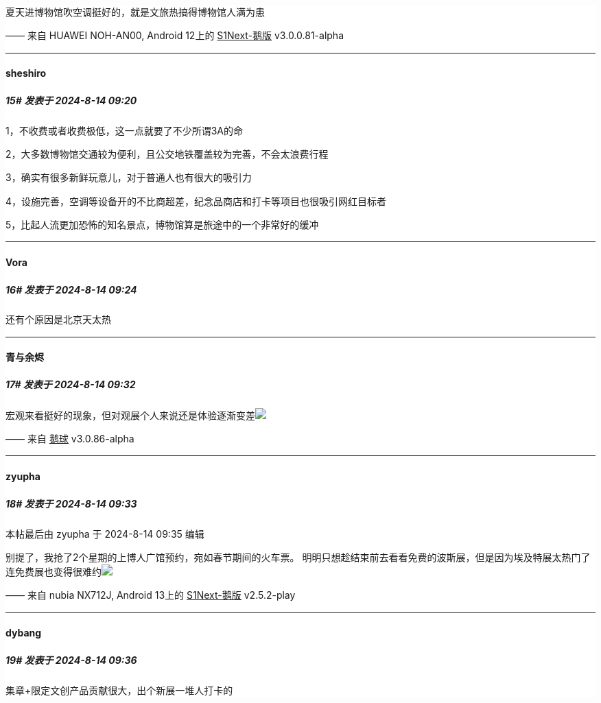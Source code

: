 夏天进博物馆吹空调挺好的，就是文旅热搞得博物馆人满为患

—— 来自 HUAWEI NOH-AN00, Android 12上的 [S1Next-鹅版](https://github.com/ykrank/S1-Next/releases) v3.0.0.81-alpha

*****

####  sheshiro  
##### 15#       发表于 2024-8-14 09:20

1，不收费或者收费极低，这一点就要了不少所谓3A的命

2，大多数博物馆交通较为便利，且公交地铁覆盖较为完善，不会太浪费行程

3，确实有很多新鲜玩意儿，对于普通人也有很大的吸引力

4，设施完善，空调等设备开的不比商超差，纪念品商店和打卡等项目也很吸引网红目标者

5，比起人流更加恐怖的知名景点，博物馆算是旅途中的一个非常好的缓冲

*****

####  Vora  
##### 16#       发表于 2024-8-14 09:24

还有个原因是北京天太热

*****

####  青与余烬  
##### 17#       发表于 2024-8-14 09:32

宏观来看挺好的现象，但对观展个人来说还是体验逐渐变差<img src="https://static.saraba1st.com/image/smiley/face2017/012.png" referrerpolicy="no-referrer">

—— 来自 [鹅球](https://www.pgyer.com/xfPejhuq) v3.0.86-alpha

*****

####  zyupha  
##### 18#       发表于 2024-8-14 09:33

 本帖最后由 zyupha 于 2024-8-14 09:35 编辑 

别提了，我抢了2个星期的上博人广馆预约，宛如春节期间的火车票。
明明只想趁结束前去看看免费的波斯展，但是因为埃及特展太热门了连免费展也变得很难约<img src="https://static.saraba1st.com/image/smiley/face2017/068.png" referrerpolicy="no-referrer">

—— 来自 nubia NX712J, Android 13上的 [S1Next-鹅版](https://github.com/ykrank/S1-Next/releases) v2.5.2-play

*****

####  dybang  
##### 19#       发表于 2024-8-14 09:36

集章+限定文创产品贡献很大，出个新展一堆人打卡的
